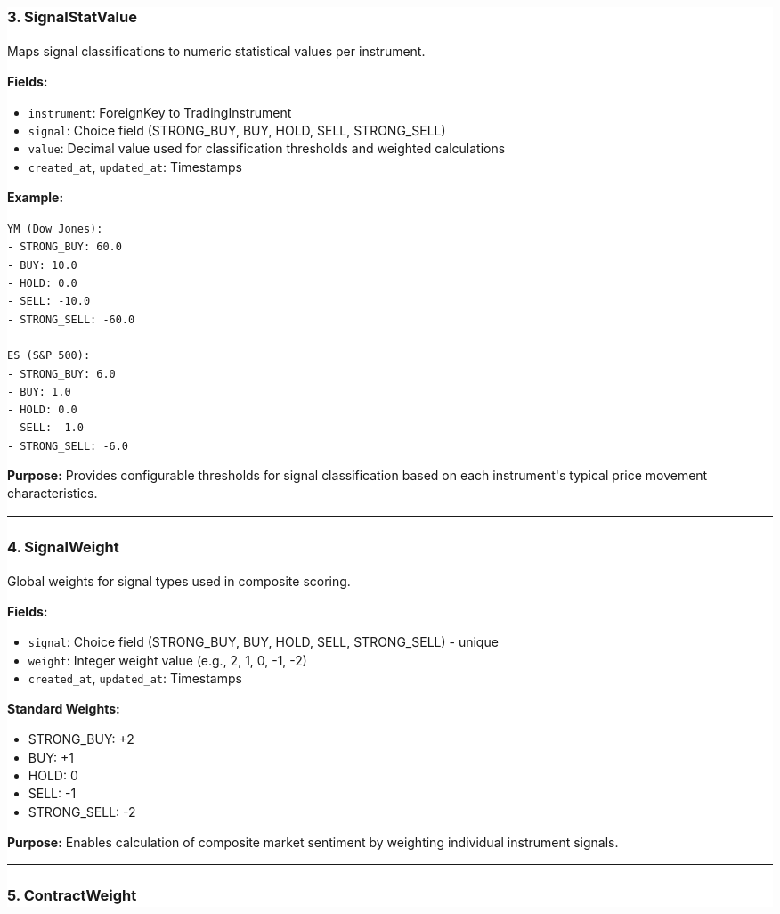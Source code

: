 
### 3. SignalStatValue

Maps signal classifications to numeric statistical values per instrument.

**Fields:**
- `instrument`: ForeignKey to TradingInstrument
- `signal`: Choice field (STRONG_BUY, BUY, HOLD, SELL, STRONG_SELL)
- `value`: Decimal value used for classification thresholds and weighted calculations
- `created_at`, `updated_at`: Timestamps

**Example:**
```
YM (Dow Jones):
- STRONG_BUY: 60.0
- BUY: 10.0
- HOLD: 0.0
- SELL: -10.0
- STRONG_SELL: -60.0

ES (S&P 500):
- STRONG_BUY: 6.0
- BUY: 1.0
- HOLD: 0.0
- SELL: -1.0
- STRONG_SELL: -6.0
```

**Purpose:** Provides configurable thresholds for signal classification based on each instrument's typical price movement characteristics.

---

### 4. SignalWeight

Global weights for signal types used in composite scoring.

**Fields:**
- `signal`: Choice field (STRONG_BUY, BUY, HOLD, SELL, STRONG_SELL) - unique
- `weight`: Integer weight value (e.g., 2, 1, 0, -1, -2)
- `created_at`, `updated_at`: Timestamps

**Standard Weights:**
- STRONG_BUY: +2
- BUY: +1
- HOLD: 0
- SELL: -1
- STRONG_SELL: -2

**Purpose:** Enables calculation of composite market sentiment by weighting individual instrument signals.

---

### 5. ContractWeight
